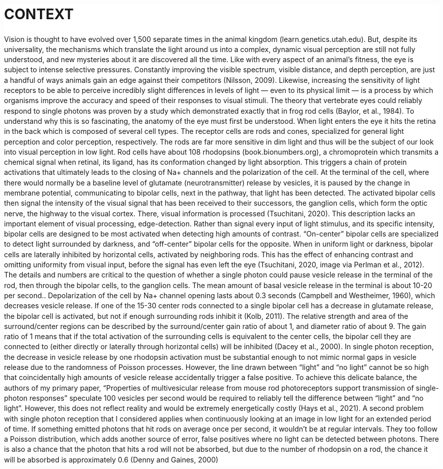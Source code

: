 
# CONTEXT
Vision is thought to have evolved over 1,500 separate times in the animal kingdom (learn.genetics.utah.edu). But, despite its universality, the mechanisms which translate the light around us into a complex, dynamic visual perception are still not fully understood, and new mysteries about it are discovered all the time. 
Like with every aspect of an animal’s fitness, the eye is subject to intense selective pressures. Constantly improving the visible spectrum, visible distance, and depth perception, are just a handful of ways animals gain an edge against their competitors (Nilsson, 2009). Likewise, increasing the sensitivity of light receptors to be able to perceive incredibly slight differences in levels of light  — even to its physical limit —  is a process by which organisms improve the accuracy and speed of their responses to visual stimuli. The theory that vertebrate eyes could reliably respond to single photons was proven by a study which demonstrated exactly that in frog rod cells (Baylor, et al., 1984). 
To understand why this is so fascinating, the anatomy of the eye must first be understood. When light enters the eye it hits the retina in the back which is composed of several cell types. The receptor cells are rods and cones, specialized for general light perception and color perception, respectively. The rods are far more sensitive in dim light and thus will be the subject of our look into visual perception in low light. Rod cells have about 108 rhodopsins (book.bionumbers.org), a chromoprotein which transmits a chemical signal when retinal, its ligand, has its conformation changed by light absorption. This triggers a chain of protein activations that ultimately leads to the closing of Na+ channels and the polarization of the cell. At the terminal of the cell, where there would normally be a baseline level of glutamate (neurotransmitter) release by vesicles, it is paused by the change in membrane potential, communicating to bipolar cells, next in the pathway, that light has been detected. The activated bipolar cells then signal the intensity of the visual signal that has been received to their successors, the ganglion cells, which form the optic nerve, the highway to the visual cortex. There, visual information is processed (Tsuchitani, 2020). 
This description lacks an important element of visual processing, edge-detection. Rather than signal every input of light stimulus, and its specific intensity, bipolar cells are designed to be most activated when detecting high amounts of contrast. “On-center” bipolar cells are specialized to detect light surrounded by darkness, and “off-center” bipolar cells for the opposite. When in uniform light or darkness, bipolar cells are laterally inhibited by horizontal cells, activated by neighboring rods. This has the effect of enhancing contrast and omitting uniformity from visual input, before the signal has even left the eye (Tsuchitani, 2020, image via Perlman et al., 2012). 
The details and numbers are critical to the question of whether a single photon could pause vesicle release in the terminal of the rod, then through the bipolar cells, to the ganglion cells. The mean amount of basal vesicle release in the terminal is about 10-20 per second.. Depolarization of the cell by Na+ channel opening lasts about 0.3 seconds (Campbell and Westheimer, 1960), which decreases vesicle release. If one of the 15-30 center  rods connected to a single bipolar cell has a decrease in glutamate release, the bipolar cell is activated, but not if enough surrounding rods inhibit it (Kolb, 2011). The relative strength and area of the surround/center regions can be described by the surround/center gain ratio of about 1, and diameter ratio of about 9. The gain ratio of 1 means that if the total activation of the surrounding cells is equivalent to the center cells, the bipolar cell they are connected to (either directly or laterally through horizontal cells) will be inhibited (Dacey et al., 2000).
In single photon reception, the decrease in vesicle release by one rhodopsin activation must be substantial enough to not mimic normal gaps in vesicle release due to the randomness of Poisson processes. However, the line drawn between “light” and “no light” cannot be so high that coincidentally high amounts of vesicle release accidentally trigger a false positive. To achieve this delicate balance, the authors of  my primary paper, “Properties of multivesicular release from mouse rod photoreceptors support transmission of single-photon responses” speculate 100 vesicles per second would be required to reliably tell the difference between “light” and “no light”. However, this does not reflect reality and would be extremely energetically costly  (Hays et al., 2021). 
A second problem with single photon reception that I considered applies when continuously looking at an image in low light for an extended period of time. If something emitted photons that hit rods on average once per second, it wouldn’t be at  regular intervals. They too follow a Poisson distribution, which adds another source of error, false positives where no light can be detected between photons. There is also a chance that the photon that hits a rod will not be absorbed, but due to the number of rhodopsin on a rod, the chance it will be absorbed is approximately 0.6 (Denny and Gaines, 2000)